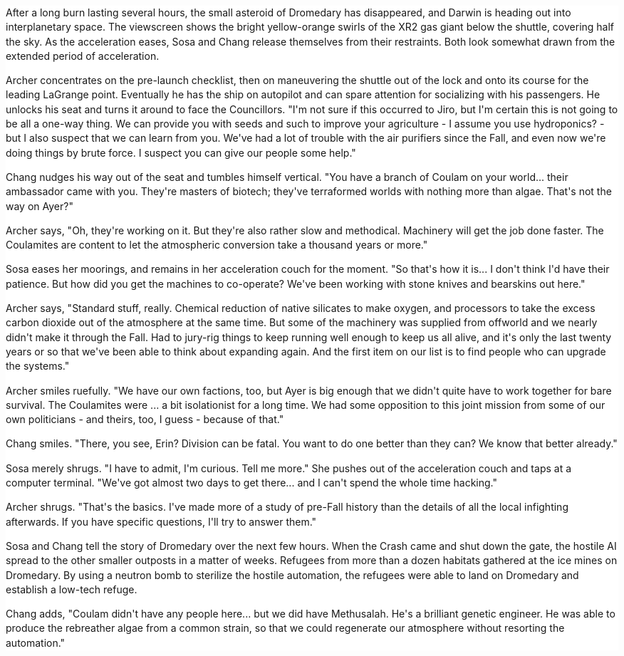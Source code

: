 After a long burn lasting several hours, the small asteroid of Dromedary has disappeared, and Darwin is heading out into interplanetary space. The viewscreen shows the bright yellow-orange swirls of the XR2 gas giant below the shuttle, covering half the sky. As the acceleration eases, Sosa and Chang release themselves from their restraints. Both look somewhat drawn from the extended period of acceleration.

Archer concentrates on the pre-launch checklist, then on maneuvering the shuttle out of the lock and onto its course for the leading LaGrange point. Eventually he has the ship on autopilot and can spare attention for socializing with his passengers. He unlocks his seat and turns it around to face the Councillors. "I'm not sure if this occurred to Jiro, but I'm certain this is not going to be all a one-way thing. We can provide you with seeds and such to improve your agriculture - I assume you use hydroponics? - but I also suspect that we can learn from you. We've had a lot of trouble with the air purifiers since the Fall, and even now we're doing things by brute force. I suspect you can give our people some help."

Chang nudges his way out of the seat and tumbles himself vertical. "You have a branch of Coulam on your world... their ambassador came with you. They're masters of biotech; they've terraformed worlds with nothing more than algae. That's not the way on Ayer?"

Archer says, "Oh, they're working on it. But they're also rather slow and methodical. Machinery will get the job done faster. The Coulamites are content to let the atmospheric conversion take a thousand years or more."

Sosa eases her moorings, and remains in her acceleration couch for the moment. "So that's how it is... I don't think I'd have their patience. But how did you get the machines to co-operate? We've been working with stone knives and bearskins out here."

Archer says, "Standard stuff, really. Chemical reduction of native silicates to make oxygen, and processors to take the excess carbon dioxide out of the atmosphere at the same time. But some of the machinery was supplied from offworld and we nearly didn't make it through the Fall. Had to jury-rig things to keep running well enough to keep us all alive, and it's only the last twenty years or so that we've been able to think about expanding again. And the first item on our list is to find people who can upgrade the systems."

Archer smiles ruefully. "We have our own factions, too, but Ayer is big enough that we didn't quite have to work together for bare survival. The Coulamites were ... a bit isolationist for a long time. We had some opposition to this joint mission from some of our own politicians - and theirs, too, I guess - because of that."

Chang smiles. "There, you see, Erin? Division can be fatal. You want to do one better than they can? We know that better already."

Sosa merely shrugs. "I have to admit, I'm curious. Tell me more." She pushes out of the acceleration couch and taps at a computer terminal. "We've got almost two days to get there... and I can't spend the whole time hacking."

Archer shrugs. "That's the basics. I've made more of a study of pre-Fall history than the details of all the local infighting afterwards. If you have specific questions, I'll try to answer them."

Sosa and Chang tell the story of Dromedary over the next few hours. When the Crash came and shut down the gate, the hostile AI spread to the other smaller outposts in a matter of weeks. Refugees from more than a dozen habitats gathered at the ice mines on Dromedary. By using a neutron bomb to sterilize the hostile automation, the refugees were able to land on Dromedary and establish a low-tech refuge.

Chang adds, "Coulam didn't have any people here... but we did have Methusalah. He's a brilliant genetic engineer. He was able to produce the rebreather algae from a common strain, so that we could regenerate our atmosphere without resorting the automation."
